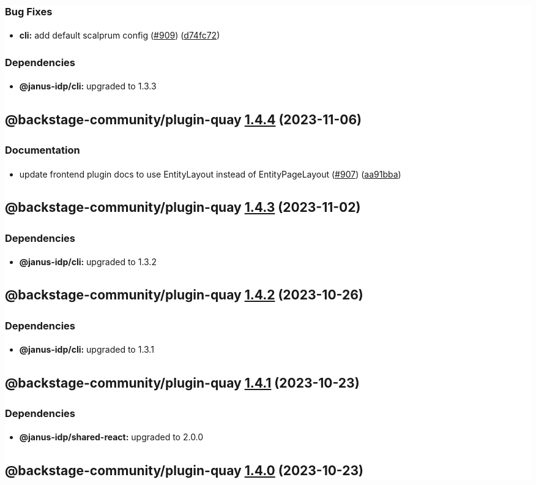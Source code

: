 ### Bug Fixes

- **cli:** add default scalprum config ([#909](https://github.com/janus-idp/backstage-plugins/issues/909)) ([d74fc72](https://github.com/janus-idp/backstage-plugins/commit/d74fc72ab7e0a843da047c7b6570d8a6fbc068e1))

### Dependencies

- **@janus-idp/cli:** upgraded to 1.3.3

## @backstage-community/plugin-quay [1.4.4](https://github.com/janus-idp/backstage-plugins/compare/@backstage-community/plugin-quay@1.4.3...@backstage-community/plugin-quay@1.4.4) (2023-11-06)

### Documentation

- update frontend plugin docs to use EntityLayout instead of EntityPageLayout ([#907](https://github.com/janus-idp/backstage-plugins/issues/907)) ([aa91bba](https://github.com/janus-idp/backstage-plugins/commit/aa91bba4c7a43de416258eb019724e21c7cf4bb8))

## @backstage-community/plugin-quay [1.4.3](https://github.com/janus-idp/backstage-plugins/compare/@backstage-community/plugin-quay@1.4.2...@backstage-community/plugin-quay@1.4.3) (2023-11-02)

### Dependencies

- **@janus-idp/cli:** upgraded to 1.3.2

## @backstage-community/plugin-quay [1.4.2](https://github.com/janus-idp/backstage-plugins/compare/@backstage-community/plugin-quay@1.4.1...@backstage-community/plugin-quay@1.4.2) (2023-10-26)

### Dependencies

- **@janus-idp/cli:** upgraded to 1.3.1

## @backstage-community/plugin-quay [1.4.1](https://github.com/janus-idp/backstage-plugins/compare/@backstage-community/plugin-quay@1.4.0...@backstage-community/plugin-quay@1.4.1) (2023-10-23)

### Dependencies

- **@janus-idp/shared-react:** upgraded to 2.0.0

## @backstage-community/plugin-quay [1.4.0](https://github.com/janus-idp/backstage-plugins/compare/@backstage-community/plugin-quay@1.3.4...@backstage-community/plugin-quay@1.4.0) (2023-10-23)
